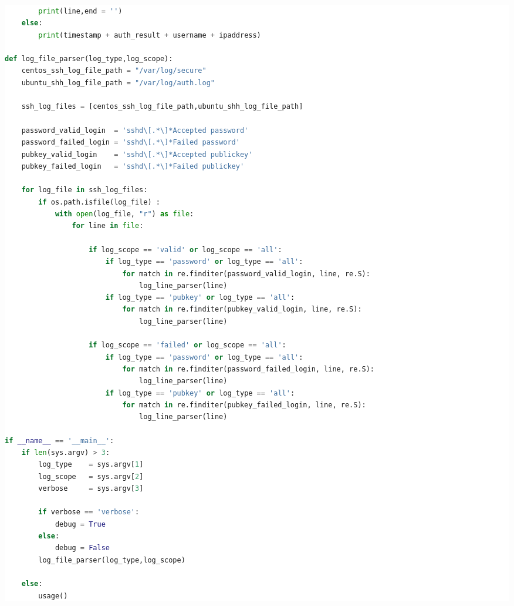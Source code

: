 ```python
        print(line,end = '')
    else:
        print(timestamp + auth_result + username + ipaddress)

def log_file_parser(log_type,log_scope):
    centos_ssh_log_file_path = "/var/log/secure"
    ubuntu_shh_log_file_path = "/var/log/auth.log"

    ssh_log_files = [centos_ssh_log_file_path,ubuntu_shh_log_file_path]

    password_valid_login  = 'sshd\[.*\]*Accepted password'
    password_failed_login = 'sshd\[.*\]*Failed password'
    pubkey_valid_login    = 'sshd\[.*\]*Accepted publickey'
    pubkey_failed_login   = 'sshd\[.*\]*Failed publickey'

    for log_file in ssh_log_files:
        if os.path.isfile(log_file) :
            with open(log_file, "r") as file:
                for line in file:

                    if log_scope == 'valid' or log_scope == 'all':
                        if log_type == 'password' or log_type == 'all':
                            for match in re.finditer(password_valid_login, line, re.S):
                                log_line_parser(line)
                        if log_type == 'pubkey' or log_type == 'all':
                            for match in re.finditer(pubkey_valid_login, line, re.S):
                                log_line_parser(line)

                    if log_scope == 'failed' or log_scope == 'all':
                        if log_type == 'password' or log_type == 'all':
                            for match in re.finditer(password_failed_login, line, re.S):
                                log_line_parser(line)
                        if log_type == 'pubkey' or log_type == 'all':
                            for match in re.finditer(pubkey_failed_login, line, re.S):
                                log_line_parser(line)

if __name__ == '__main__':
    if len(sys.argv) > 3:
        log_type    = sys.argv[1]
        log_scope   = sys.argv[2]
        verbose     = sys.argv[3]

        if verbose == 'verbose':
            debug = True
        else:
            debug = False
        log_file_parser(log_type,log_scope)

    else:
        usage()
```
